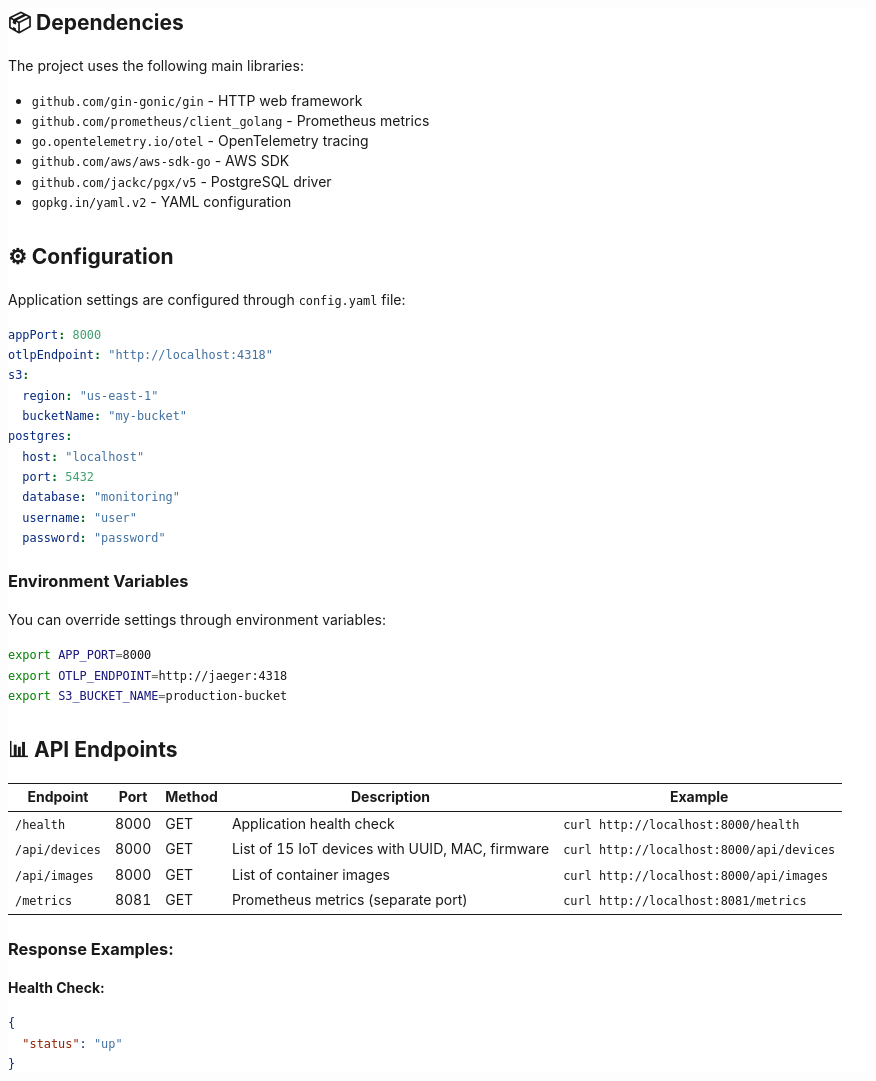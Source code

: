 ## 📦 Dependencies

The project uses the following main libraries:
- `github.com/gin-gonic/gin` - HTTP web framework
- `github.com/prometheus/client_golang` - Prometheus metrics
- `go.opentelemetry.io/otel` - OpenTelemetry tracing
- `github.com/aws/aws-sdk-go` - AWS SDK
- `github.com/jackc/pgx/v5` - PostgreSQL driver
- `gopkg.in/yaml.v2` - YAML configuration

## ⚙️ Configuration

Application settings are configured through `config.yaml` file:

```yaml
appPort: 8000
otlpEndpoint: "http://localhost:4318"
s3:
  region: "us-east-1"
  bucketName: "my-bucket"
postgres:
  host: "localhost"
  port: 5432
  database: "monitoring"
  username: "user"
  password: "password"
```

### Environment Variables

You can override settings through environment variables:
```bash
export APP_PORT=8000
export OTLP_ENDPOINT=http://jaeger:4318
export S3_BUCKET_NAME=production-bucket
```

## 📊 API Endpoints

| Endpoint | Port | Method | Description | Example |
|----------|------|--------|-------------|---------|
| `/health` | 8000 | GET | Application health check | `curl http://localhost:8000/health` |
| `/api/devices` | 8000 | GET | List of 15 IoT devices with UUID, MAC, firmware | `curl http://localhost:8000/api/devices` |
| `/api/images` | 8000 | GET | List of container images | `curl http://localhost:8000/api/images` |
| `/metrics` | 8081 | GET | Prometheus metrics (separate port) | `curl http://localhost:8081/metrics` |

### Response Examples:

**Health Check:**
```json
{
  "status": "up"
}
```
